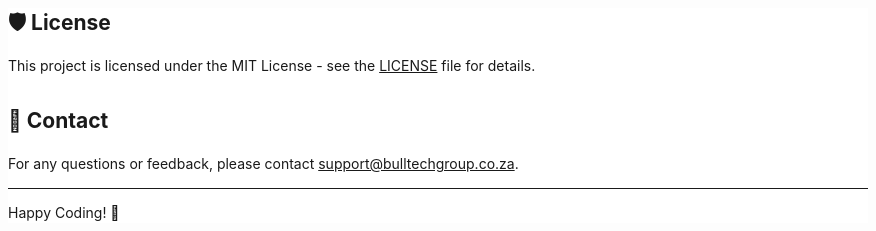 ## 🛡️ License

This project is licensed under the MIT License - see the [LICENSE](LICENSE) file for details.

## 💬 Contact

For any questions or feedback, please contact [support@bulltechgroup.co.za](mailto:support@bulltechgroup.co.za).

---

Happy Coding! 🚀
